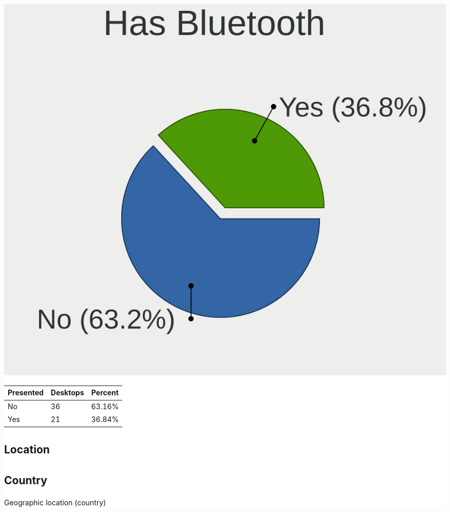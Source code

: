 ![Has Bluetooth](./images/pie_chart/node_has_bluetooth.svg)


| Presented | Desktops | Percent |
|-----------|----------|---------|
| No        | 36       | 63.16%  |
| Yes       | 21       | 36.84%  |

Location
--------

Country
-------

Geographic location (country)
